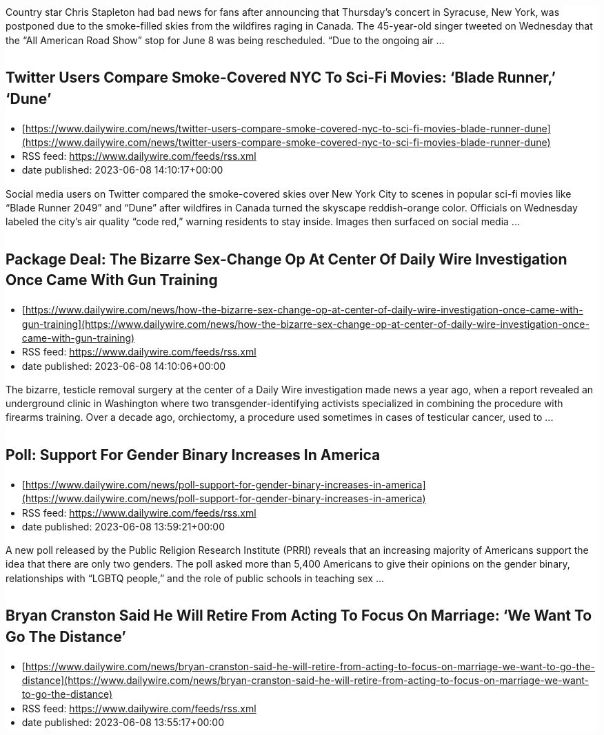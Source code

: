Country star Chris Stapleton had bad news for fans after announcing that Thursday&#8217;s concert in Syracuse, New York, was postponed due to the smoke-filled skies from the wildfires raging in Canada. The 45-year-old singer tweeted on Wednesday that the &#8220;All American Road Show&#8221; stop for June 8 was being rescheduled. &#8220;Due to the ongoing air ...

## Twitter Users Compare Smoke-Covered NYC To Sci-Fi Movies: ‘Blade Runner,’ ‘Dune’
 - [https://www.dailywire.com/news/twitter-users-compare-smoke-covered-nyc-to-sci-fi-movies-blade-runner-dune](https://www.dailywire.com/news/twitter-users-compare-smoke-covered-nyc-to-sci-fi-movies-blade-runner-dune)
 - RSS feed: https://www.dailywire.com/feeds/rss.xml
 - date published: 2023-06-08 14:10:17+00:00

Social media users on Twitter compared the smoke-covered skies over New York City to scenes in popular sci-fi movies like &#8220;Blade Runner 2049&#8221; and &#8220;Dune&#8221; after wildfires in Canada turned the skyscape reddish-orange color. Officials on Wednesday labeled the city&#8217;s air quality &#8220;code red,&#8221; warning residents to stay inside. Images then surfaced on social media ...

## Package Deal: The Bizarre Sex-Change Op At Center Of Daily Wire Investigation Once Came With Gun Training
 - [https://www.dailywire.com/news/how-the-bizarre-sex-change-op-at-center-of-daily-wire-investigation-once-came-with-gun-training](https://www.dailywire.com/news/how-the-bizarre-sex-change-op-at-center-of-daily-wire-investigation-once-came-with-gun-training)
 - RSS feed: https://www.dailywire.com/feeds/rss.xml
 - date published: 2023-06-08 14:10:06+00:00

The bizarre, testicle removal surgery at the center of a Daily Wire investigation made news a year ago, when a report revealed an underground clinic in Washington where two transgender-identifying activists specialized in combining the procedure with firearms training. Over a decade ago, orchiectomy, a procedure used sometimes in cases of testicular cancer, used to ...

## Poll: Support For Gender Binary Increases In America
 - [https://www.dailywire.com/news/poll-support-for-gender-binary-increases-in-america](https://www.dailywire.com/news/poll-support-for-gender-binary-increases-in-america)
 - RSS feed: https://www.dailywire.com/feeds/rss.xml
 - date published: 2023-06-08 13:59:21+00:00

A new poll released by the Public Religion Research Institute (PRRI) reveals that an increasing majority of Americans support the idea that there are only two genders. The poll asked more than 5,400 Americans to give their opinions on the gender binary, relationships with &#8220;LGBTQ people,&#8221; and the role of public schools in teaching sex ...

## Bryan Cranston Said He Will Retire From Acting To Focus On Marriage: ‘We Want To Go The Distance’
 - [https://www.dailywire.com/news/bryan-cranston-said-he-will-retire-from-acting-to-focus-on-marriage-we-want-to-go-the-distance](https://www.dailywire.com/news/bryan-cranston-said-he-will-retire-from-acting-to-focus-on-marriage-we-want-to-go-the-distance)
 - RSS feed: https://www.dailywire.com/feeds/rss.xml
 - date published: 2023-06-08 13:55:17+00:00
